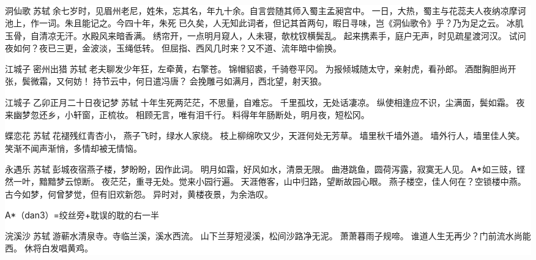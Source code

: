 洞仙歌 苏轼
余七岁时，见眉州老尼，姓朱，忘其名，年九十余。自言尝随其师入蜀主孟昶宫中。
一日，大热，蜀主与花蕊夫人夜纳凉摩诃池上，作一词。朱且能记之。今四十年，朱死
已久矣，人无知此词者，但记其首两句，暇日寻味，岂《洞仙歌令》乎？乃为足之云。
冰肌玉骨，自清凉无汗。水殿风来暗香满。
绣帘开，一点明月窥人，人未寝，欹枕钗横鬓乱。
起来携素手，庭户无声，时见疏星渡河汉。
试问夜如何？夜已三更，金波淡，玉绳低转。
但屈指、西风几时来？又不道、流年暗中偷换。

江城子 密州出猎 苏轼
老夫聊发少年狂，左牵黄，右擎苍。
锦帽貂裘，千骑卷平冈。
为报倾城随太守，亲射虎，看孙郎。
酒酣胸胆尚开张，鬓微霜，又何妨！
持节云中，何日遣冯唐？
会挽雕弓如满月，西北望，射天狼。

江城子 乙卯正月二十日夜记梦 苏轼
十年生死两茫茫，不思量，自难忘。
千里孤坟，无处话凄凉。
纵使相逢应不识，尘满面，鬓如霜。
夜来幽梦忽还乡，小轩窗，正梳妆。
相顾无言，唯有泪千行。
料得年年肠断处，明月夜，短松冈。

蝶恋花 苏轼
花褪残红青杏小，
燕子飞时，绿水人家绕。
枝上柳绵吹又少，天涯何处无芳草。
墙里秋千墙外道。
墙外行人，墙里佳人笑。
笑渐不闻声渐悄，多情却被无情恼。

永遇乐 苏轼
彭城夜宿燕子楼，梦盼盼，因作此词。
明月如霜，好风如水，清景无限。
曲港跳鱼，圆荷泻露，寂寞无人见。
A*如三豉，铿然一叶，黯黯梦云惊断。
夜茫茫，重寻无处。觉来小园行遍。
天涯倦客，山中归路，望断故园心眼。
燕子楼空，佳人何在？空锁楼中燕。
古今如梦，何曾梦觉，但有旧欢新怨。
异时对，黄楼夜景，为余浩叹。

A*（dan3）=绞丝旁+耽误的耽的右一半

浣溪沙 苏轼
游蕲水清泉寺。寺临兰溪，溪水西流。
山下兰芽短浸溪，松间沙路净无泥。
萧萧暮雨子规啼。
谁道人生无再少？门前流水尚能西。
休将白发唱黄鸡。
